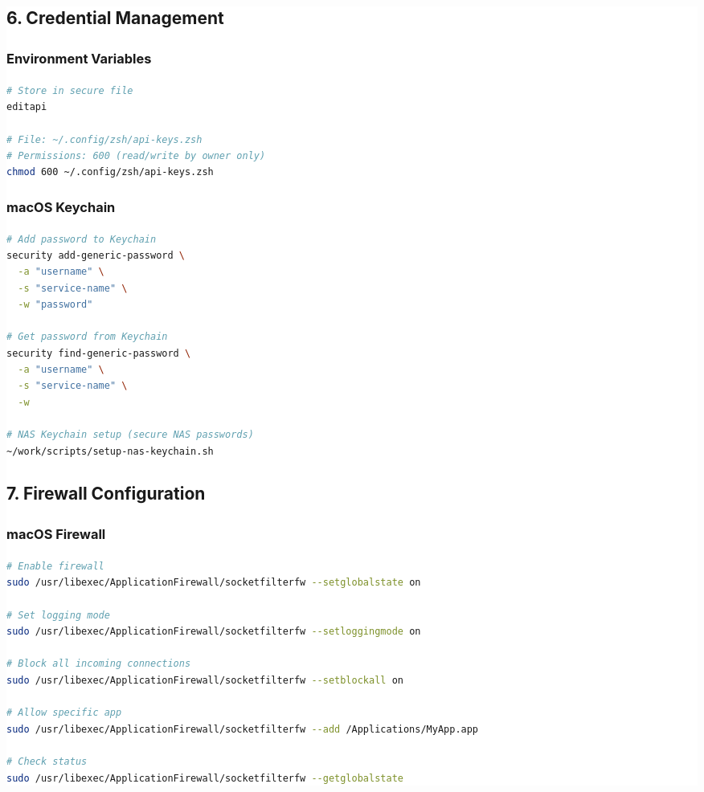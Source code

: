 ## 6. Credential Management

### Environment Variables

```bash
# Store in secure file
editapi

# File: ~/.config/zsh/api-keys.zsh
# Permissions: 600 (read/write by owner only)
chmod 600 ~/.config/zsh/api-keys.zsh
```

### macOS Keychain

```bash
# Add password to Keychain
security add-generic-password \
  -a "username" \
  -s "service-name" \
  -w "password"

# Get password from Keychain
security find-generic-password \
  -a "username" \
  -s "service-name" \
  -w

# NAS Keychain setup (secure NAS passwords)
~/work/scripts/setup-nas-keychain.sh
```

## 7. Firewall Configuration

### macOS Firewall

```bash
# Enable firewall
sudo /usr/libexec/ApplicationFirewall/socketfilterfw --setglobalstate on

# Set logging mode
sudo /usr/libexec/ApplicationFirewall/socketfilterfw --setloggingmode on

# Block all incoming connections
sudo /usr/libexec/ApplicationFirewall/socketfilterfw --setblockall on

# Allow specific app
sudo /usr/libexec/ApplicationFirewall/socketfilterfw --add /Applications/MyApp.app

# Check status
sudo /usr/libexec/ApplicationFirewall/socketfilterfw --getglobalstate
```
